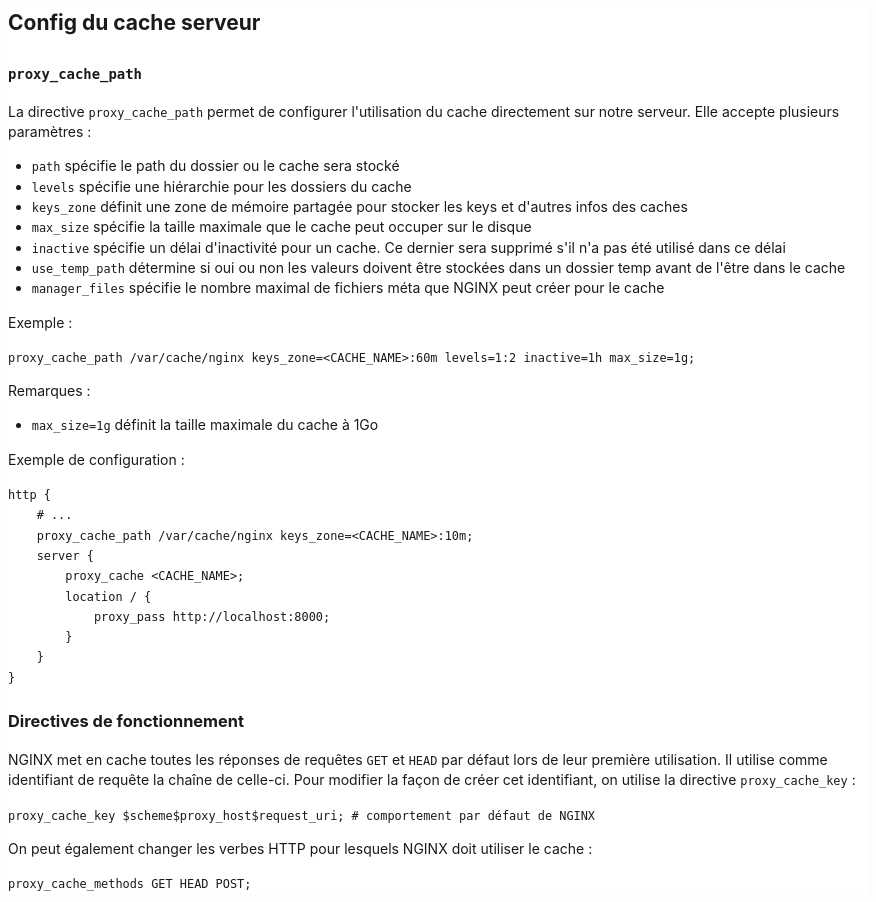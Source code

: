 ## Config du cache serveur

### `proxy_cache_path`

La directive `proxy_cache_path` permet de configurer l'utilisation du cache directement sur notre serveur. Elle accepte plusieurs paramètres : 

- `path` spécifie le path du dossier ou le cache sera stocké
- `levels` spécifie une hiérarchie pour les dossiers du cache
- `keys_zone` définit une zone de mémoire partagée pour stocker les keys et d'autres infos des caches
- `max_size` spécifie la taille maximale que le cache peut occuper sur le disque
- `inactive` spécifie un délai d'inactivité pour un cache. Ce dernier sera supprimé s'il n'a pas été utilisé dans ce délai
- `use_temp_path` détermine si oui ou non les valeurs doivent être stockées dans un dossier temp avant de l'être dans le cache
- `manager_files` spécifie le nombre maximal de fichiers méta que NGINX peut créer pour le cache

Exemple : 

```shell
proxy_cache_path /var/cache/nginx keys_zone=<CACHE_NAME>:60m levels=1:2 inactive=1h max_size=1g;
```

Remarques : 

- `max_size=1g` définit la taille maximale du cache à 1Go

Exemple de configuration : 

```shell
http {
    # ...
    proxy_cache_path /var/cache/nginx keys_zone=<CACHE_NAME>:10m;
    server {
        proxy_cache <CACHE_NAME>;
        location / {
            proxy_pass http://localhost:8000;
        }
    }
}
```

### Directives de fonctionnement

NGINX met en cache toutes les réponses de requêtes `GET` et `HEAD` par défaut lors de leur première utilisation. Il utilise comme identifiant de requête la chaîne de celle-ci.
Pour modifier la façon de créer cet identifiant, on utilise la directive `proxy_cache_key` : 

```shell
proxy_cache_key $scheme$proxy_host$request_uri; # comportement par défaut de NGINX
```

On peut également changer les verbes HTTP pour lesquels NGINX doit utiliser le cache : 

```shell
proxy_cache_methods GET HEAD POST;
```
